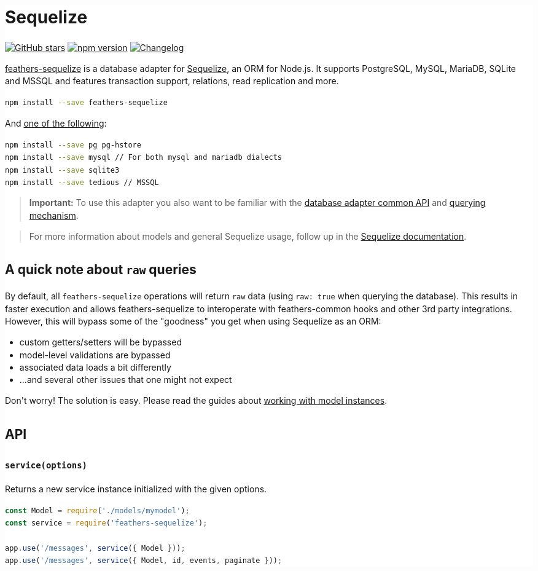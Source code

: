 # Sequelize

[![GitHub stars](https://img.shields.io/github/stars/feathersjs/feathers-sequelize.png?style=social&label=Star)](https://github.com/feathersjs/feathers-sequelize/)
[![npm version](https://img.shields.io/npm/v/feathers-sequelize.png?style=flat-square)](https://www.npmjs.com/package/feathers-sequelize)
[![Changelog](https://img.shields.io/badge/changelog-.md-blue.png?style=flat-square)](https://github.com/feathersjs/feathers-sequelize/blob/master/CHANGELOG.md)

[feathers-sequelize](https://github.com/feathersjs/feathers-sequelize) is a database adapter for [Sequelize](http://sequelizejs.com), an ORM for Node.js. It supports PostgreSQL, MySQL, MariaDB, SQLite and MSSQL and features transaction support, relations, read replication and more.

```bash
npm install --save feathers-sequelize
```

And [one of the following](http://docs.sequelizejs.com/en/latest/docs/getting-started/):

```bash
npm install --save pg pg-hstore
npm install --save mysql // For both mysql and mariadb dialects
npm install --save sqlite3
npm install --save tedious // MSSQL
```

> **Important:** To use this adapter you also want to be familiar with the [database adapter common API](./common.md) and [querying mechanism](./querying.md).

> For more information about models and general Sequelize usage, follow up in the [Sequelize documentation](http://docs.sequelizejs.com/en/latest/).

## A quick note about `raw` queries

By default, all `feathers-sequelize` operations will return `raw` data (using `raw: true` when querying the database). This results in faster execution and allows feathers-sequelize to interoperate with feathers-common hooks and other 3rd party integrations. However, this will bypass some of the "goodness" you get when using Sequelize as an ORM: 

 - custom getters/setters will be bypassed
 - model-level validations are bypassed
 - associated data loads a bit differently
 - ...and several other issues that one might not expect
 
Don't worry! The solution is easy. Please read the guides about [working with model instances](#working-with-sequelize-model-instances).


## API

### `service(options)`

Returns a new service instance initialized with the given options.

```js
const Model = require('./models/mymodel');
const service = require('feathers-sequelize');

app.use('/messages', service({ Model }));
app.use('/messages', service({ Model, id, events, paginate }));
```
